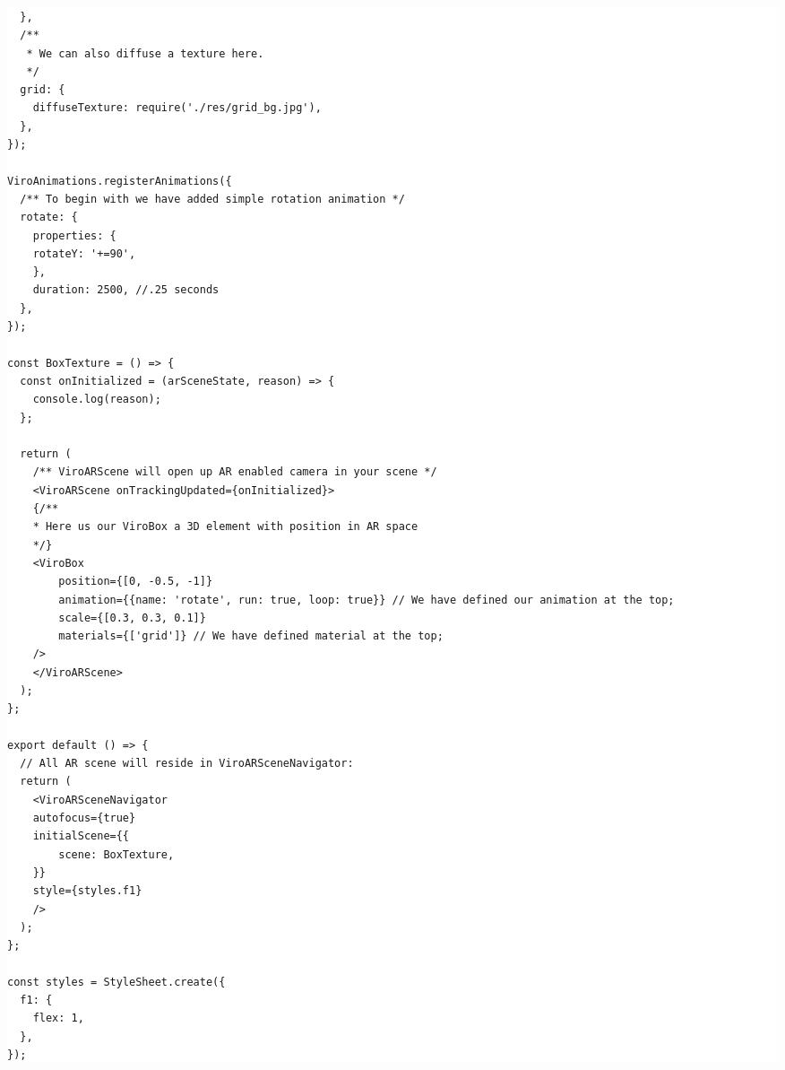 ```
  },
  /**
   * We can also diffuse a texture here.
   */
  grid: {
    diffuseTexture: require('./res/grid_bg.jpg'),
  },
});

ViroAnimations.registerAnimations({
  /** To begin with we have added simple rotation animation */
  rotate: {
    properties: {
    rotateY: '+=90',
    },
    duration: 2500, //.25 seconds
  },
});

const BoxTexture = () => {
  const onInitialized = (arSceneState, reason) => {
    console.log(reason);
  };

  return (
    /** ViroARScene will open up AR enabled camera in your scene */
    <ViroARScene onTrackingUpdated={onInitialized}>
    {/**
    * Here us our ViroBox a 3D element with position in AR space
    */}
    <ViroBox
        position={[0, -0.5, -1]}
        animation={{name: 'rotate', run: true, loop: true}} // We have defined our animation at the top;
        scale={[0.3, 0.3, 0.1]}
        materials={['grid']} // We have defined material at the top;
    />
    </ViroARScene>
  );
};

export default () => {
  // All AR scene will reside in ViroARSceneNavigator:
  return (
    <ViroARSceneNavigator
    autofocus={true}
    initialScene={{
        scene: BoxTexture,
    }}
    style={styles.f1}
    />
  );
};

const styles = StyleSheet.create({
  f1: {
    flex: 1,
  },
});

```
